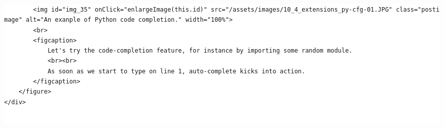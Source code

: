 			<img id="img_35" onClick="enlargeImage(this.id)" src="/assets/images/10_4_extensions_py-cfg-01.JPG" class="postimage" alt="An exanple of Python code completion." width="100%">
			<br>
			<figcaption>
				Let's try the code-completion feature, for instance by importing some random module.
				<br><br>
				As soon as we start to type on line 1, auto-complete kicks into action.
			</figcaption>
		</figure>
	</div>
</div>

<div style="display: inline-block">
	<div style="width: 50%; float: left">
		<figure>